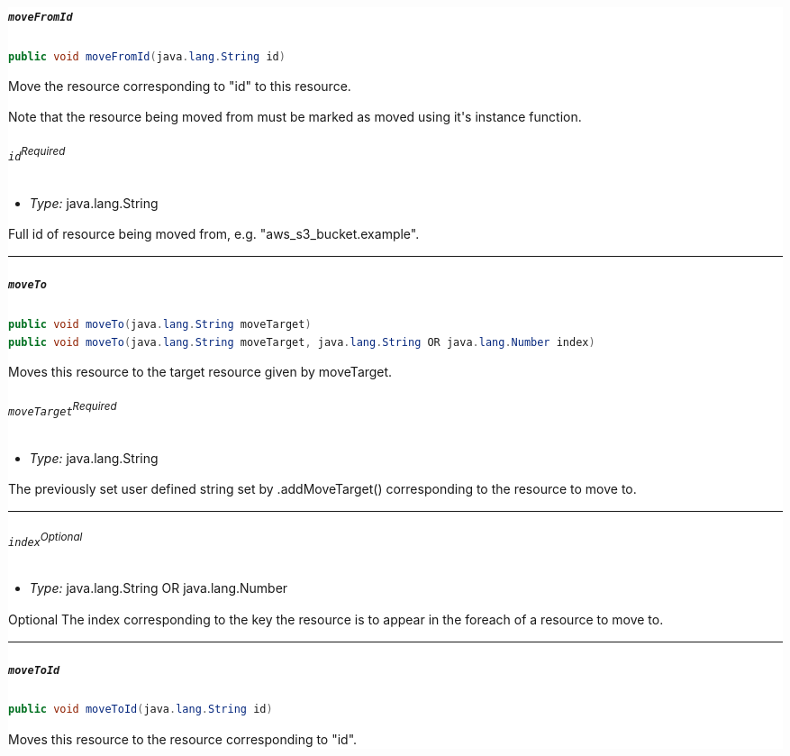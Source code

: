 ##### `moveFromId` <a name="moveFromId" id="@cdktf/provider-consul.service.Service.moveFromId"></a>

```java
public void moveFromId(java.lang.String id)
```

Move the resource corresponding to "id" to this resource.

Note that the resource being moved from must be marked as moved using it's instance function.

###### `id`<sup>Required</sup> <a name="id" id="@cdktf/provider-consul.service.Service.moveFromId.parameter.id"></a>

- *Type:* java.lang.String

Full id of resource being moved from, e.g. "aws_s3_bucket.example".

---

##### `moveTo` <a name="moveTo" id="@cdktf/provider-consul.service.Service.moveTo"></a>

```java
public void moveTo(java.lang.String moveTarget)
public void moveTo(java.lang.String moveTarget, java.lang.String OR java.lang.Number index)
```

Moves this resource to the target resource given by moveTarget.

###### `moveTarget`<sup>Required</sup> <a name="moveTarget" id="@cdktf/provider-consul.service.Service.moveTo.parameter.moveTarget"></a>

- *Type:* java.lang.String

The previously set user defined string set by .addMoveTarget() corresponding to the resource to move to.

---

###### `index`<sup>Optional</sup> <a name="index" id="@cdktf/provider-consul.service.Service.moveTo.parameter.index"></a>

- *Type:* java.lang.String OR java.lang.Number

Optional The index corresponding to the key the resource is to appear in the foreach of a resource to move to.

---

##### `moveToId` <a name="moveToId" id="@cdktf/provider-consul.service.Service.moveToId"></a>

```java
public void moveToId(java.lang.String id)
```

Moves this resource to the resource corresponding to "id".
